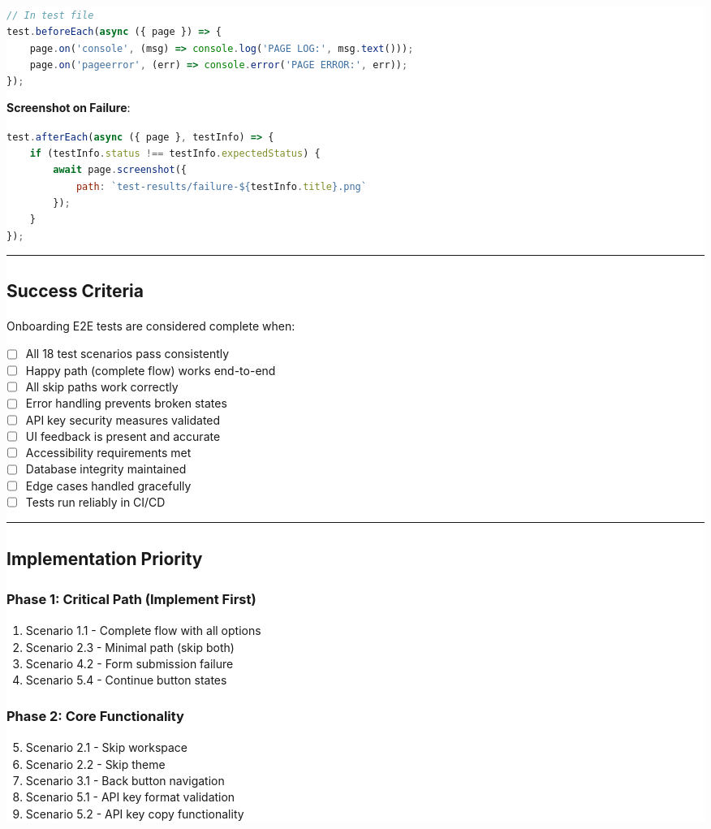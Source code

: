 ```javascript
// In test file
test.beforeEach(async ({ page }) => {
	page.on('console', (msg) => console.log('PAGE LOG:', msg.text()));
	page.on('pageerror', (err) => console.error('PAGE ERROR:', err));
});
```

**Screenshot on Failure**:

```javascript
test.afterEach(async ({ page }, testInfo) => {
	if (testInfo.status !== testInfo.expectedStatus) {
		await page.screenshot({
			path: `test-results/failure-${testInfo.title}.png`
		});
	}
});
```

---

## Success Criteria

Onboarding E2E tests are considered complete when:

- [ ] All 18 test scenarios pass consistently
- [ ] Happy path (complete flow) works end-to-end
- [ ] All skip paths work correctly
- [ ] Error handling prevents broken states
- [ ] API key security measures validated
- [ ] UI feedback is present and accurate
- [ ] Accessibility requirements met
- [ ] Database integrity maintained
- [ ] Edge cases handled gracefully
- [ ] Tests run reliably in CI/CD

---

## Implementation Priority

### Phase 1: Critical Path (Implement First)

1. Scenario 1.1 - Complete flow with all options
2. Scenario 2.3 - Minimal path (skip both)
3. Scenario 4.2 - Form submission failure
4. Scenario 5.4 - Continue button states

### Phase 2: Core Functionality

5. Scenario 2.1 - Skip workspace
6. Scenario 2.2 - Skip theme
7. Scenario 3.1 - Back button navigation
8. Scenario 5.1 - API key format validation
9. Scenario 5.2 - API key copy functionality
